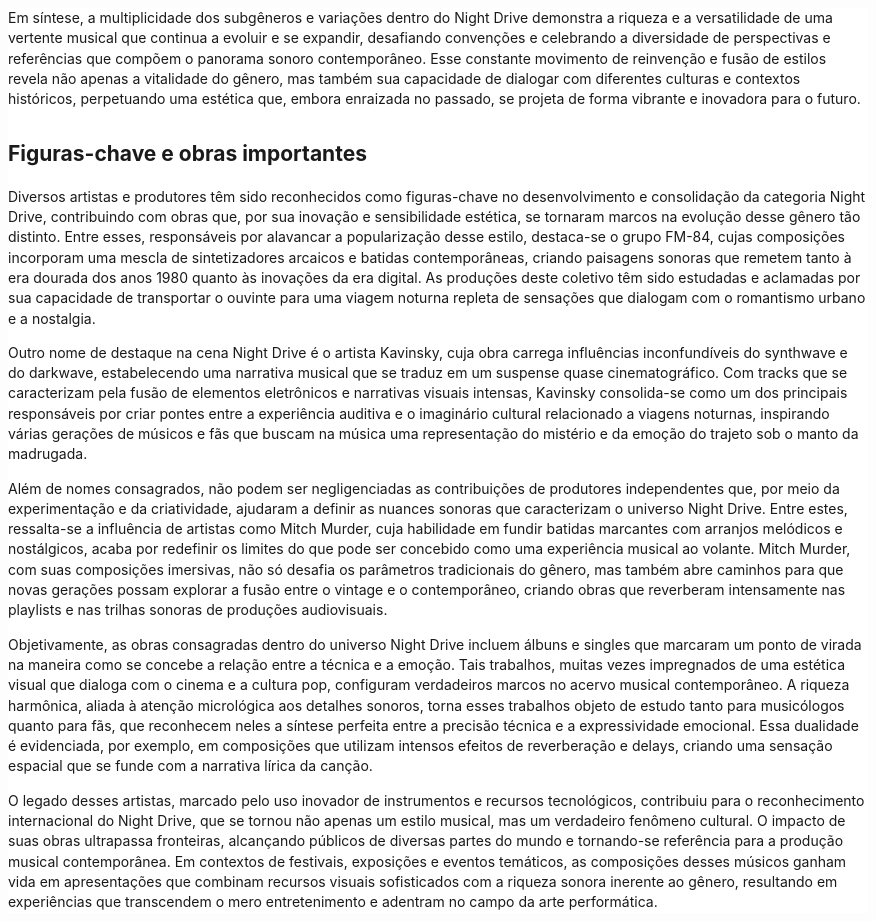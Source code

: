 Em síntese, a multiplicidade dos subgêneros e variações dentro do Night Drive demonstra a riqueza e a versatilidade de uma vertente musical que continua a evoluir e se expandir, desafiando convenções e celebrando a diversidade de perspectivas e referências que compõem o panorama sonoro contemporâneo. Esse constante movimento de reinvenção e fusão de estilos revela não apenas a vitalidade do gênero, mas também sua capacidade de dialogar com diferentes culturas e contextos históricos, perpetuando uma estética que, embora enraizada no passado, se projeta de forma vibrante e inovadora para o futuro.


## Figuras-chave e obras importantes

Diversos artistas e produtores têm sido reconhecidos como figuras-chave no desenvolvimento e consolidação da categoria Night Drive, contribuindo com obras que, por sua inovação e sensibilidade estética, se tornaram marcos na evolução desse gênero tão distinto. Entre esses, responsáveis por alavancar a popularização desse estilo, destaca-se o grupo FM-84, cujas composições incorporam uma mescla de sintetizadores arcaicos e batidas contemporâneas, criando paisagens sonoras que remetem tanto à era dourada dos anos 1980 quanto às inovações da era digital. As produções deste coletivo têm sido estudadas e aclamadas por sua capacidade de transportar o ouvinte para uma viagem noturna repleta de sensações que dialogam com o romantismo urbano e a nostalgia.  

Outro nome de destaque na cena Night Drive é o artista Kavinsky, cuja obra carrega influências inconfundíveis do synthwave e do darkwave, estabelecendo uma narrativa musical que se traduz em um suspense quase cinematográfico. Com tracks que se caracterizam pela fusão de elementos eletrônicos e narrativas visuais intensas, Kavinsky consolida-se como um dos principais responsáveis por criar pontes entre a experiência auditiva e o imaginário cultural relacionado a viagens noturnas, inspirando várias gerações de músicos e fãs que buscam na música uma representação do mistério e da emoção do trajeto sob o manto da madrugada.  

Além de nomes consagrados, não podem ser negligenciadas as contribuições de produtores independentes que, por meio da experimentação e da criatividade, ajudaram a definir as nuances sonoras que caracterizam o universo Night Drive. Entre estes, ressalta-se a influência de artistas como Mitch Murder, cuja habilidade em fundir batidas marcantes com arranjos melódicos e nostálgicos, acaba por redefinir os limites do que pode ser concebido como uma experiência musical ao volante. Mitch Murder, com suas composições imersivas, não só desafia os parâmetros tradicionais do gênero, mas também abre caminhos para que novas gerações possam explorar a fusão entre o vintage e o contemporâneo, criando obras que reverberam intensamente nas playlists e nas trilhas sonoras de produções audiovisuais.  

Objetivamente, as obras consagradas dentro do universo Night Drive incluem álbuns e singles que marcaram um ponto de virada na maneira como se concebe a relação entre a técnica e a emoção. Tais trabalhos, muitas vezes impregnados de uma estética visual que dialoga com o cinema e a cultura pop, configuram verdadeiros marcos no acervo musical contemporâneo. A riqueza harmônica, aliada à atenção micrológica aos detalhes sonoros, torna esses trabalhos objeto de estudo tanto para musicólogos quanto para fãs, que reconhecem neles a síntese perfeita entre a precisão técnica e a expressividade emocional. Essa dualidade é evidenciada, por exemplo, em composições que utilizam intensos efeitos de reverberação e delays, criando uma sensação espacial que se funde com a narrativa lírica da canção.  

O legado desses artistas, marcado pelo uso inovador de instrumentos e recursos tecnológicos, contribuiu para o reconhecimento internacional do Night Drive, que se tornou não apenas um estilo musical, mas um verdadeiro fenômeno cultural. O impacto de suas obras ultrapassa fronteiras, alcançando públicos de diversas partes do mundo e tornando-se referência para a produção musical contemporânea. Em contextos de festivais, exposições e eventos temáticos, as composições desses músicos ganham vida em apresentações que combinam recursos visuais sofisticados com a riqueza sonora inerente ao gênero, resultando em experiências que transcendem o mero entretenimento e adentram no campo da arte performática.  
